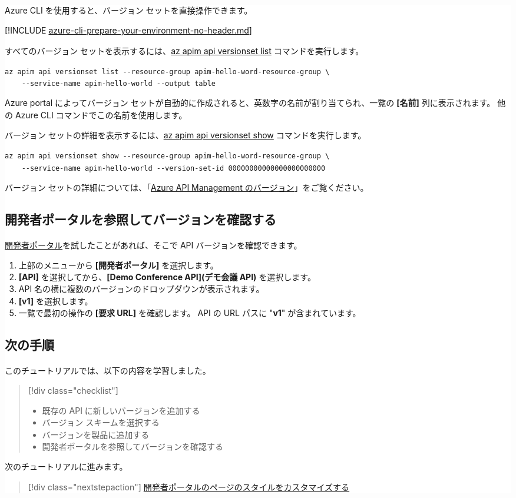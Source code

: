 Azure CLI を使用すると、バージョン セットを直接操作できます。

[!INCLUDE [azure-cli-prepare-your-environment-no-header.md](../../includes/azure-cli-prepare-your-environment-no-header.md)]

すべてのバージョン セットを表示するには、[az apim api versionset list](/cli/azure/apim/api/versionset#az_apim_api_versionset_list) コマンドを実行します。

```azurecli
az apim api versionset list --resource-group apim-hello-word-resource-group \
    --service-name apim-hello-world --output table
```

Azure portal によってバージョン セットが自動的に作成されると、英数字の名前が割り当てられ、一覧の **[名前]** 列に表示されます。 他の Azure CLI コマンドでこの名前を使用します。

バージョン セットの詳細を表示するには、[az apim api versionset show](/cli/azure/apim/api/versionset#az_apim_api_versionset_show) コマンドを実行します。

```azurecli
az apim api versionset show --resource-group apim-hello-word-resource-group \
    --service-name apim-hello-world --version-set-id 00000000000000000000000
```

バージョン セットの詳細については、「[Azure API Management のバージョン](api-management-versions.md#how-versions-are-represented)」をご覧ください。

## <a name="browse-the-developer-portal-to-see-the-version"></a>開発者ポータルを参照してバージョンを確認する

[開発者ポータル](api-management-howto-developer-portal-customize.md)を試したことがあれば、そこで API バージョンを確認できます。

1. 上部のメニューから **[開発者ポータル]** を選択します。
2. **[API]** を選択してから、**[Demo Conference API]\(デモ会議 API\)** を選択します。
3. API 名の横に複数のバージョンのドロップダウンが表示されます。
4. **[v1]** を選択します。
5. 一覧で最初の操作の **[要求 URL]** を確認します。 API の URL パスに "**v1**" が含まれています。

## <a name="next-steps"></a>次の手順

このチュートリアルでは、以下の内容を学習しました。

> [!div class="checklist"]
> * 既存の API に新しいバージョンを追加する
> * バージョン スキームを選択する 
> * バージョンを製品に追加する
> * 開発者ポータルを参照してバージョンを確認する

次のチュートリアルに進みます。

> [!div class="nextstepaction"]
> [開発者ポータルのページのスタイルをカスタマイズする](api-management-howto-developer-portal-customize.md)
